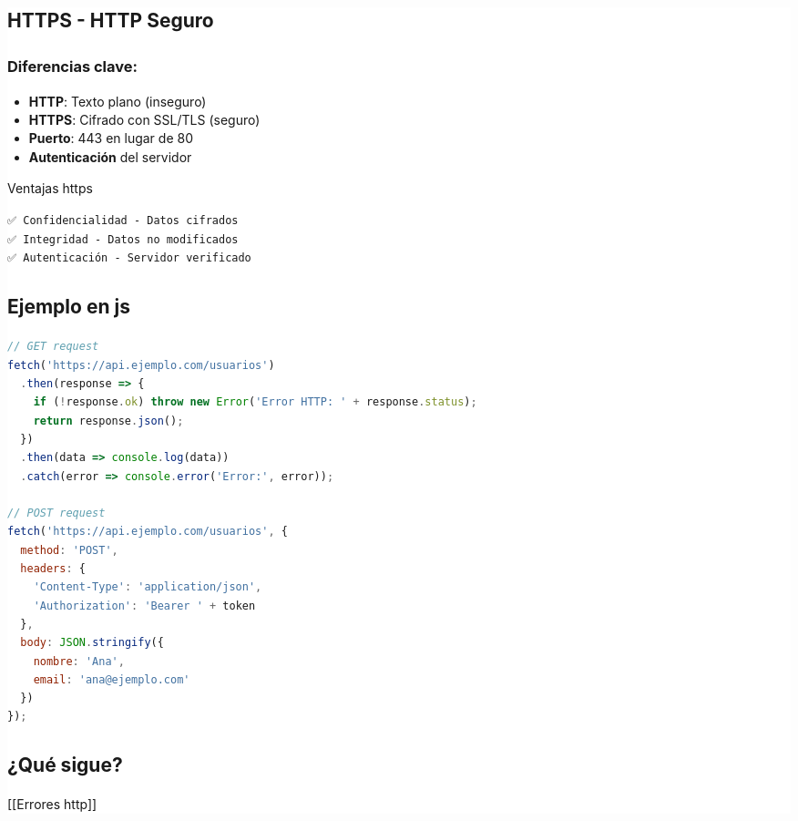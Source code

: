 ## **HTTPS - HTTP Seguro**

### Diferencias clave:

- **HTTP**: Texto plano (inseguro)
- **HTTPS**: Cifrado con SSL/TLS (seguro)
- **Puerto**: 443 en lugar de 80
- **Autenticación** del servidor

Ventajas https

```http
✅ Confidencialidad - Datos cifrados
✅ Integridad - Datos no modificados
✅ Autenticación - Servidor verificado
```

## Ejemplo en js

```js
// GET request
fetch('https://api.ejemplo.com/usuarios')
  .then(response => {
    if (!response.ok) throw new Error('Error HTTP: ' + response.status);
    return response.json();
  })
  .then(data => console.log(data))
  .catch(error => console.error('Error:', error));

// POST request
fetch('https://api.ejemplo.com/usuarios', {
  method: 'POST',
  headers: {
    'Content-Type': 'application/json',
    'Authorization': 'Bearer ' + token
  },
  body: JSON.stringify({
    nombre: 'Ana',
    email: 'ana@ejemplo.com'
  })
});
```
## ¿Qué sigue?

[[Errores http]]
